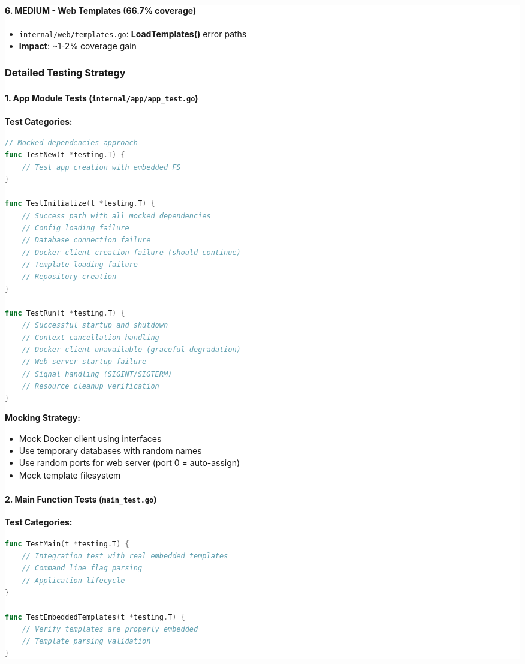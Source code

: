 #### **6. MEDIUM - Web Templates (66.7% coverage)**
- `internal/web/templates.go`: **LoadTemplates()** error paths
- **Impact**: ~1-2% coverage gain

### **Detailed Testing Strategy**

#### **1. App Module Tests (`internal/app/app_test.go`)**

**Test Categories:**
```go
// Mocked dependencies approach
func TestNew(t *testing.T) {
    // Test app creation with embedded FS
}

func TestInitialize(t *testing.T) {
    // Success path with all mocked dependencies
    // Config loading failure
    // Database connection failure  
    // Docker client creation failure (should continue)
    // Template loading failure
    // Repository creation
}

func TestRun(t *testing.T) {
    // Successful startup and shutdown
    // Context cancellation handling
    // Docker client unavailable (graceful degradation)
    // Web server startup failure
    // Signal handling (SIGINT/SIGTERM)
    // Resource cleanup verification
}
```

**Mocking Strategy:**
- Mock Docker client using interfaces
- Use temporary databases with random names
- Use random ports for web server (port 0 = auto-assign)
- Mock template filesystem

#### **2. Main Function Tests (`main_test.go`)**

**Test Categories:**
```go
func TestMain(t *testing.T) {
    // Integration test with real embedded templates
    // Command line flag parsing
    // Application lifecycle
}

func TestEmbeddedTemplates(t *testing.T) {
    // Verify templates are properly embedded
    // Template parsing validation
}
```

